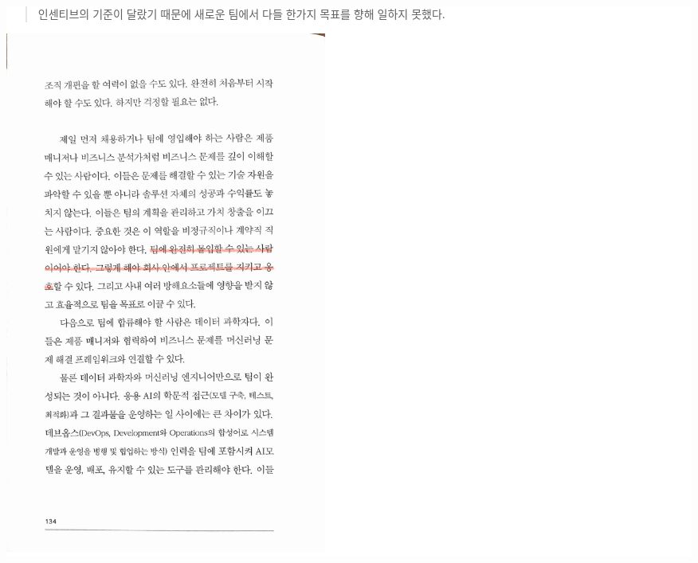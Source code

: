 > 인센티브의 기준이 달랐기 때문에 새로운 팀에서 다들 한가지 목표를 향해 일하지 못했다.

<img src="you_shall_develop_ai/30.jpg" width="400"/>
